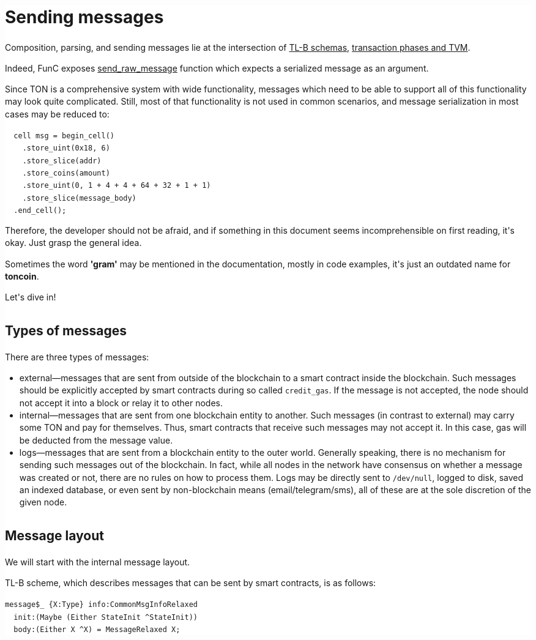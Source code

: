 # Sending messages

Composition, parsing, and sending messages lie at the intersection of [TL-B schemas](/develop/data-formats/tl-b-language), [transaction phases and TVM](/learn/tvm-instructions/tvm-overview).

Indeed, FunC exposes [send_raw_message](/develop/func/stdlib#send_raw_message) function which expects a serialized message as an argument.

Since TON is a comprehensive system with wide functionality, messages which need to be able to support all of this functionality may look quite complicated. Still, most of that functionality is not used in common scenarios, and message serialization in most cases may be reduced to:
```func
  cell msg = begin_cell()
    .store_uint(0x18, 6)
    .store_slice(addr)
    .store_coins(amount)
    .store_uint(0, 1 + 4 + 4 + 64 + 32 + 1 + 1)
    .store_slice(message_body)
  .end_cell();
```

Therefore, the developer should not be afraid, and if something in this document seems incomprehensible on first reading, it's okay. Just grasp the general idea.

Sometimes the word **'gram'** may be mentioned in the documentation, mostly in code examples, it's just an outdated name for **toncoin**.

Let's dive in!

## Types of messages
There are three types of messages:
 * external—messages that are sent from outside of the blockchain to a smart contract inside the blockchain. Such messages should be explicitly accepted by smart contracts during so called `credit_gas`. If the message is not accepted, the node should not accept it into a block or relay it to other nodes.
 * internal—messages that are sent from one blockchain entity to another. Such messages (in contrast to external) may carry some TON and pay for themselves. Thus, smart contracts that receive such messages may not accept it. In this case, gas will be deducted from the message value.
 * logs—messages that are sent from a blockchain entity to the outer world. Generally speaking, there is no mechanism for sending such messages out of the blockchain. In fact, while all nodes in the network have consensus on whether a message was created or not, there are no rules on how to process them. Logs may be directly sent to `/dev/null`, logged to disk, saved an indexed database, or even sent by non-blockchain means (email/telegram/sms), all of these are at the sole discretion of the given node.

## Message layout

We will start with the internal message layout.

TL-B scheme, which describes messages that can be sent by smart contracts, is as follows:
```tlb
message$_ {X:Type} info:CommonMsgInfoRelaxed 
  init:(Maybe (Either StateInit ^StateInit))
  body:(Either X ^X) = MessageRelaxed X;
```
